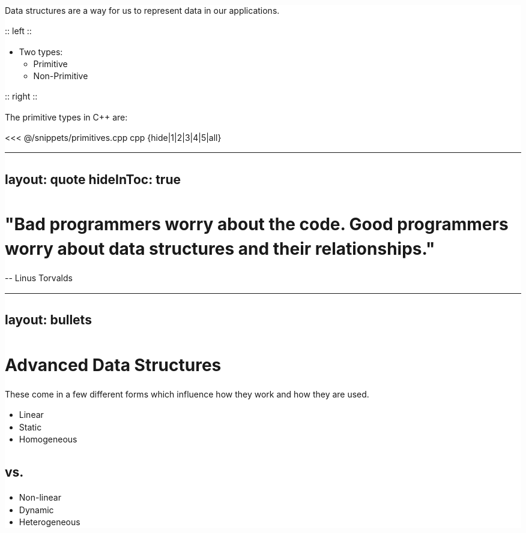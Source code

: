 Data structures are a way for us to represent data in our applications.

:: left ::

<v-clicks depth="2">

- Two types:
    - Primitive
    - Non-Primitive

</v-clicks>

:: right ::

<v-click>

The primitive types in C++ are:

</v-click>

<<< @/snippets/primitives.cpp cpp {hide|1|2|3|4|5|all}





---
layout: quote
hideInToc: true
---

# "Bad programmers worry about the code. Good programmers worry about data structures and their relationships."
-- Linus Torvalds

---
layout: bullets
---

# Advanced Data Structures

These come in a few different forms which influence how they work and how they are used.

<div class="">
  <div class="flex justify-around items-stretch mt-6 object-bottom">
  <ul>
    <li v-click="1">Linear</li>
    <li v-click="2">Static</li>
    <li v-click="3">Homogeneous</li>
  </ul>

  <h2 v-click="1">vs.</h2>

  <ul>
    <li v-click="1">Non-linear</li>
    <li v-click="2">Dynamic</li>
    <li v-click="3">Heterogeneous</li>
  </ul>
  </div>
</div>
